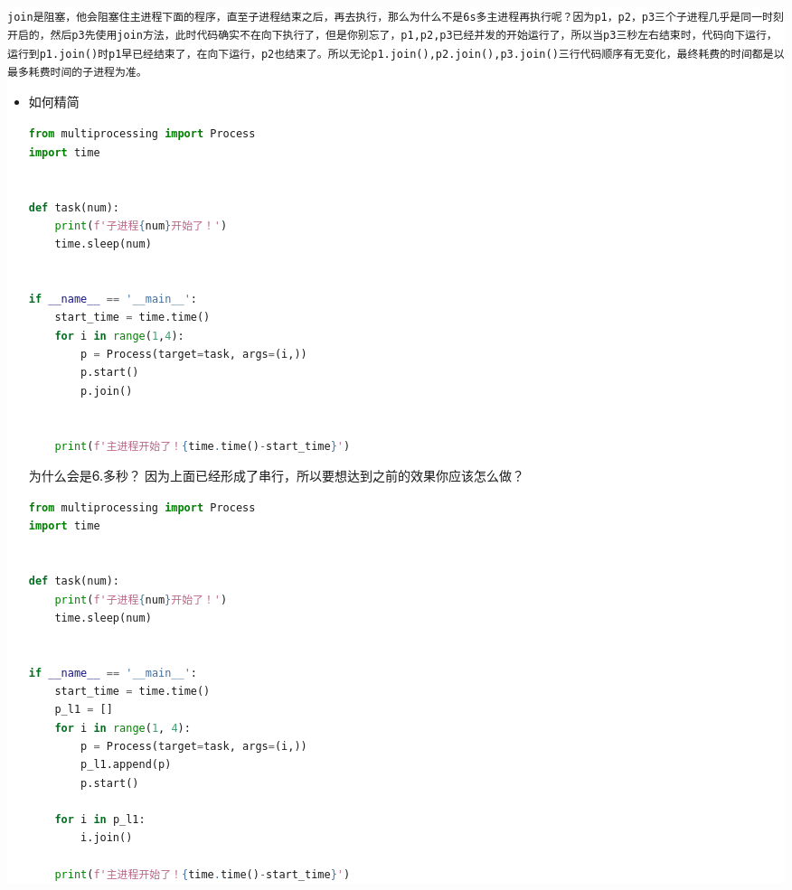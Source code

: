     join是阻塞，他会阻塞住主进程下面的程序，直至子进程结束之后，再去执行，那么为什么不是6s多主进程再执行呢？因为p1，p2，p3三个子进程几乎是同一时刻开启的，然后p3先使用join方法，此时代码确实不在向下执行了，但是你别忘了，p1,p2,p3已经并发的开始运行了，所以当p3三秒左右结束时，代码向下运行，运行到p1.join()时p1早已经结束了，在向下运行，p2也结束了。所以无论p1.join(),p2.join(),p3.join()三行代码顺序有无变化，最终耗费的时间都是以最多耗费时间的子进程为准。
  
+ 如何精简

  ```python
  from multiprocessing import Process
  import time
  
  
  def task(num):
      print(f'子进程{num}开始了！')
      time.sleep(num)
  
  
  if __name__ == '__main__':
      start_time = time.time()
      for i in range(1,4):
          p = Process(target=task, args=(i,))
          p.start()
          p.join()
  
  
      print(f'主进程开始了！{time.time()-start_time}')
  ```

  为什么会是6.多秒？ 因为上面已经形成了串行，所以要想达到之前的效果你应该怎么做？

  ```python
  from multiprocessing import Process
  import time
  
  
  def task(num):
      print(f'子进程{num}开始了！')
      time.sleep(num)
  
  
  if __name__ == '__main__':
      start_time = time.time()
      p_l1 = []
      for i in range(1, 4):
          p = Process(target=task, args=(i,))
          p_l1.append(p)
          p.start()
  
      for i in p_l1:
          i.join()
  
      print(f'主进程开始了！{time.time()-start_time}')
  ```


